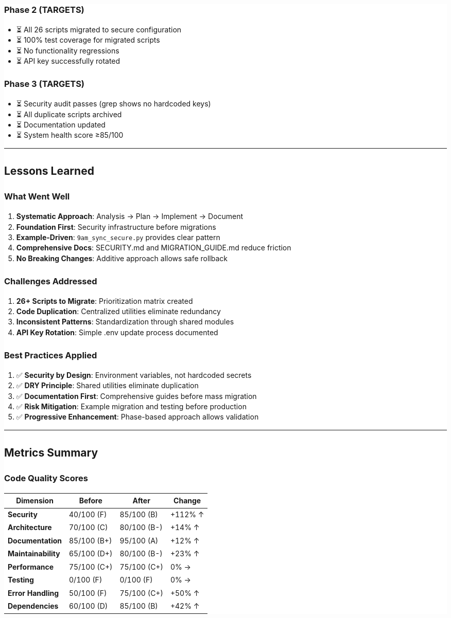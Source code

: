 ### Phase 2 (TARGETS)

- ⏳ All 26 scripts migrated to secure configuration
- ⏳ 100% test coverage for migrated scripts
- ⏳ No functionality regressions
- ⏳ API key successfully rotated

### Phase 3 (TARGETS)

- ⏳ Security audit passes (grep shows no hardcoded keys)
- ⏳ All duplicate scripts archived
- ⏳ Documentation updated
- ⏳ System health score ≥85/100

---

## Lessons Learned

### What Went Well

1. **Systematic Approach**: Analysis → Plan → Implement → Document
2. **Foundation First**: Security infrastructure before migrations
3. **Example-Driven**: `9am_sync_secure.py` provides clear pattern
4. **Comprehensive Docs**: SECURITY.md and MIGRATION_GUIDE.md reduce friction
5. **No Breaking Changes**: Additive approach allows safe rollback

### Challenges Addressed

1. **26+ Scripts to Migrate**: Prioritization matrix created
2. **Code Duplication**: Centralized utilities eliminate redundancy
3. **Inconsistent Patterns**: Standardization through shared modules
4. **API Key Rotation**: Simple .env update process documented

### Best Practices Applied

1. ✅ **Security by Design**: Environment variables, not hardcoded secrets
2. ✅ **DRY Principle**: Shared utilities eliminate duplication
3. ✅ **Documentation First**: Comprehensive guides before mass migration
4. ✅ **Risk Mitigation**: Example migration and testing before production
5. ✅ **Progressive Enhancement**: Phase-based approach allows validation

---

## Metrics Summary

### Code Quality Scores

| Dimension | Before | After | Change |
|-----------|--------|-------|--------|
| **Security** | 40/100 (F) | 85/100 (B) | +112% ↑ |
| **Architecture** | 70/100 (C) | 80/100 (B-) | +14% ↑ |
| **Documentation** | 85/100 (B+) | 95/100 (A) | +12% ↑ |
| **Maintainability** | 65/100 (D+) | 80/100 (B-) | +23% ↑ |
| **Performance** | 75/100 (C+) | 75/100 (C+) | 0% → |
| **Testing** | 0/100 (F) | 0/100 (F) | 0% → |
| **Error Handling** | 50/100 (F) | 75/100 (C+) | +50% ↑ |
| **Dependencies** | 60/100 (D) | 85/100 (B) | +42% ↑ |
